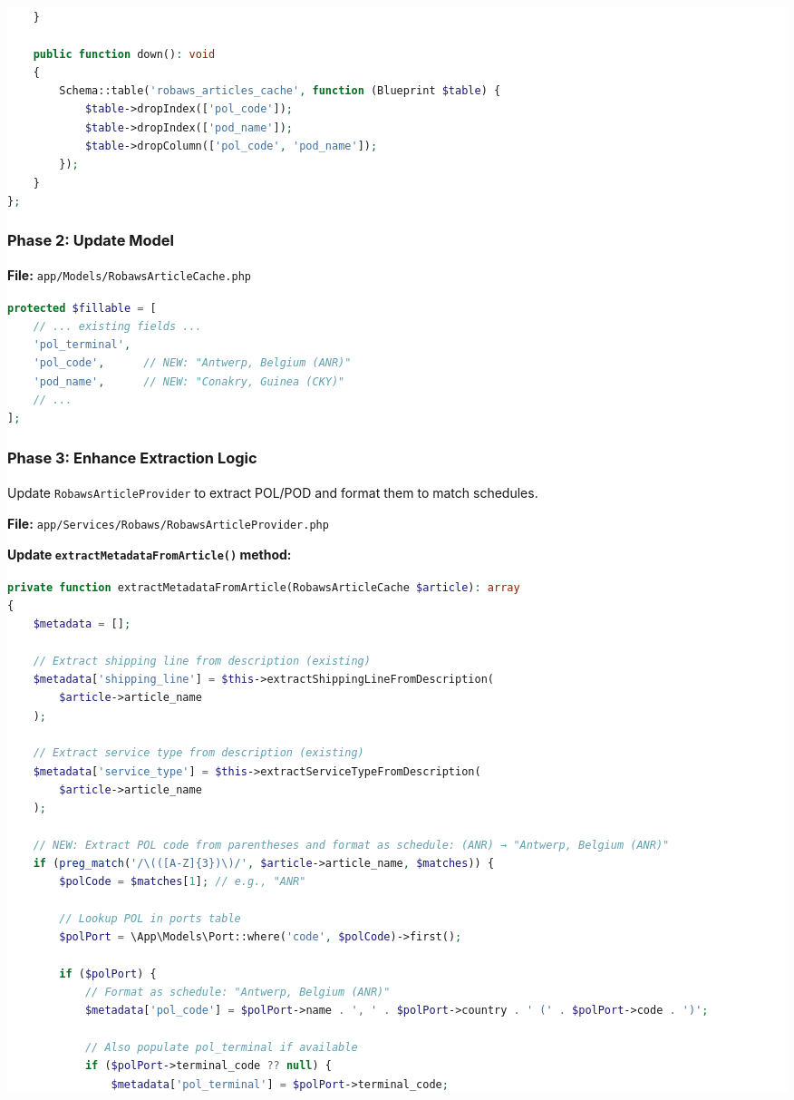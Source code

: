 ```php
    }

    public function down(): void
    {
        Schema::table('robaws_articles_cache', function (Blueprint $table) {
            $table->dropIndex(['pol_code']);
            $table->dropIndex(['pod_name']);
            $table->dropColumn(['pol_code', 'pod_name']);
        });
    }
};
```

### Phase 2: Update Model

**File:** `app/Models/RobawsArticleCache.php`

```php
protected $fillable = [
    // ... existing fields ...
    'pol_terminal',
    'pol_code',      // NEW: "Antwerp, Belgium (ANR)"
    'pod_name',      // NEW: "Conakry, Guinea (CKY)"
    // ...
];
```

### Phase 3: Enhance Extraction Logic

Update `RobawsArticleProvider` to extract POL/POD and format them to match schedules.

**File:** `app/Services/Robaws/RobawsArticleProvider.php`

**Update `extractMetadataFromArticle()` method:**

```php
private function extractMetadataFromArticle(RobawsArticleCache $article): array
{
    $metadata = [];
    
    // Extract shipping line from description (existing)
    $metadata['shipping_line'] = $this->extractShippingLineFromDescription(
        $article->article_name
    );
    
    // Extract service type from description (existing)
    $metadata['service_type'] = $this->extractServiceTypeFromDescription(
        $article->article_name
    );
    
    // NEW: Extract POL code from parentheses and format as schedule: (ANR) → "Antwerp, Belgium (ANR)"
    if (preg_match('/\(([A-Z]{3})\)/', $article->article_name, $matches)) {
        $polCode = $matches[1]; // e.g., "ANR"
        
        // Lookup POL in ports table
        $polPort = \App\Models\Port::where('code', $polCode)->first();
        
        if ($polPort) {
            // Format as schedule: "Antwerp, Belgium (ANR)"
            $metadata['pol_code'] = $polPort->name . ', ' . $polPort->country . ' (' . $polPort->code . ')';
            
            // Also populate pol_terminal if available
            if ($polPort->terminal_code ?? null) {
                $metadata['pol_terminal'] = $polPort->terminal_code;
```